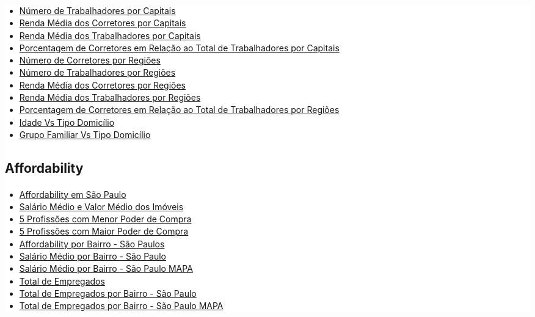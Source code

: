 - [Número de Trabalhadores por Capitais](https://rba-consultoria.github.io/Dashes/HTMLs/n_trab_por_capitais.html)
- [Renda Média dos Corretores por Capitais](https://rba-consultoria.github.io/Dashes/HTMLs/renda_med_corre_capitais.html)
- [Renda Média dos Trabalhadores por Capitais](https://rba-consultoria.github.io/Dashes/HTMLs/renda_med_trab_capitais.html) 
- [Porcentagem de Corretores em Relação ao Total de Trabalhadores por Capitais](https://rba-consultoria.github.io/Dashes/HTMLs/porc_corretores_por_trab_e_capitais.html)
- [Número de Corretores por Regiões](https://rba-consultoria.github.io/Dashes/HTMLs/n_corretores_por_regiao.html)
- [Número de Trabalhadores por Regiões](https://rba-consultoria.github.io/Dashes/HTMLs/n_trab_por_regiao.html)
- [Renda Média dos Corretores por Regiões](https://rba-consultoria.github.io/Dashes/HTMLs/renda_med_corre_regiao.html)
- [Renda Média dos Trabalhadores por Regiões](https://rba-consultoria.github.io/Dashes/HTMLs/renda_med_trab_regiao.html) 
- [Porcentagem de Corretores em Relação ao Total de Trabalhadores por Regiões](https://rba-consultoria.github.io/Dashes/HTMLs/porc_corretores_por_trab_e_regiao.html)
- [Idade Vs Tipo Domicílio](https://rba-consultoria.github.io/Dashes/HTMLs/IdadeVsDomicilio.html) 
- [Grupo Familiar Vs Tipo Domicílio](https://rba-consultoria.github.io/Dashes/HTMLs/GrupoFamiliarVsDomicilio.html)


## Affordability
- [Affordability em São Paulo](https://rba-consultoria.github.io/Dashes/HTMLs/affordability_sp.html)
- [Salário Médio e Valor Médio dos Imóveis](https://rba-consultoria.github.io/Dashes/HTMLs/salario_imoveis_medio.html)
- [5 Profissões com Menor Poder de Compra](https://rba-consultoria.github.io/Dashes/HTMLs/5Profissoes_Menor_Poder.html)
- [5 Profissões com Maior Poder de Compra](https://rba-consultoria.github.io/Dashes/HTMLs/5Profissoes_Maior_Poder.html)
- [Affordability por Bairro - São Paulos](https://rba-consultoria.github.io/Dashes/HTMLs/affordability_bairro_sp.html)
- [Salário Médio por Bairro - São Paulo](https://rba-consultoria.github.io/Dashes/HTMLs/salario_medio_bairro_sp.html)
- [Salário Médio por Bairro - São Paulo MAPA](https://rba-consultoria.github.io/Dashes/HTMLs/salario_bairro_sp_mapa.html)
- [Total de Empregados](https://rba-consultoria.github.io/Dashes/HTMLs/Total_Empregos.html)
- [Total de Empregados por Bairro - São Paulo](https://rba-consultoria.github.io/Dashes/HTMLs/total_empregados_bairro_sp.html)
- [Total de Empregados por Bairro - São Paulo MAPA](https://rba-consultoria.github.io/Dashes/HTMLs/total_empregados_bairro_sp_mapa.html)